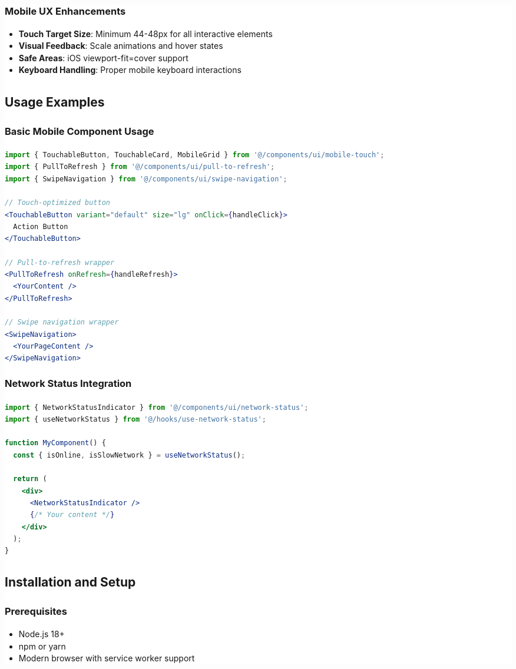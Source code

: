 ### Mobile UX Enhancements
- **Touch Target Size**: Minimum 44-48px for all interactive elements
- **Visual Feedback**: Scale animations and hover states
- **Safe Areas**: iOS viewport-fit=cover support
- **Keyboard Handling**: Proper mobile keyboard interactions

## Usage Examples

### Basic Mobile Component Usage
```jsx
import { TouchableButton, TouchableCard, MobileGrid } from '@/components/ui/mobile-touch';
import { PullToRefresh } from '@/components/ui/pull-to-refresh';
import { SwipeNavigation } from '@/components/ui/swipe-navigation';

// Touch-optimized button
<TouchableButton variant="default" size="lg" onClick={handleClick}>
  Action Button
</TouchableButton>

// Pull-to-refresh wrapper
<PullToRefresh onRefresh={handleRefresh}>
  <YourContent />
</PullToRefresh>

// Swipe navigation wrapper
<SwipeNavigation>
  <YourPageContent />
</SwipeNavigation>
```

### Network Status Integration
```jsx
import { NetworkStatusIndicator } from '@/components/ui/network-status';
import { useNetworkStatus } from '@/hooks/use-network-status';

function MyComponent() {
  const { isOnline, isSlowNetwork } = useNetworkStatus();
  
  return (
    <div>
      <NetworkStatusIndicator />
      {/* Your content */}
    </div>
  );
}
```

## Installation and Setup

### Prerequisites
- Node.js 18+ 
- npm or yarn
- Modern browser with service worker support
